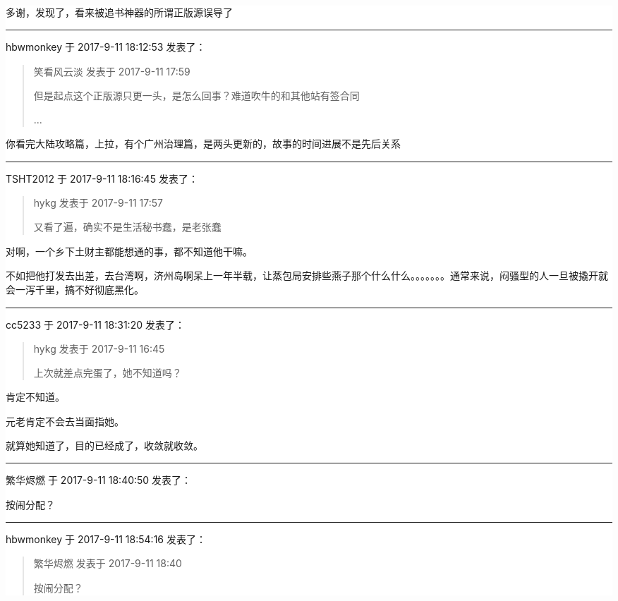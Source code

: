 

多谢，发现了，看来被追书神器的所谓正版源误导了

---------

hbwmonkey 于 2017-9-11 18:12:53 发表了：

> 笑看风云淡 发表于 2017-9-11 17:59
> 
> 但是起点这个正版源只更一头，是怎么回事？难道吹牛的和其他站有签合同
> 
> ...



你看完大陆攻略篇，上拉，有个广州治理篇，是两头更新的，故事的时间进展不是先后关系

---------

TSHT2012 于 2017-9-11 18:16:45 发表了：

> hykg 发表于 2017-9-11 17:57
> 
> 又看了遍，确实不是生活秘书蠢，是老张蠢



对啊，一个乡下土财主都能想通的事，都不知道他干嘛。

不如把他打发去出差，去台湾啊，济州岛啊呆上一年半载，让蒸包局安排些燕子那个什么什么。。。。。。。通常来说，闷骚型的人一旦被撬开就会一泻千里，搞不好彻底黑化。

---------

cc5233 于 2017-9-11 18:31:20 发表了：

> hykg 发表于 2017-9-11 16:45
> 
> 上次就差点完蛋了，她不知道吗？



肯定不知道。

元老肯定不会去当面指她。

就算她知道了，目的已经成了，收敛就收敛。

---------

繁华烬燃 于 2017-9-11 18:40:50 发表了：

按闹分配？

---------

hbwmonkey 于 2017-9-11 18:54:16 发表了：

> 繁华烬燃 发表于 2017-9-11 18:40
> 
> 按闹分配？


